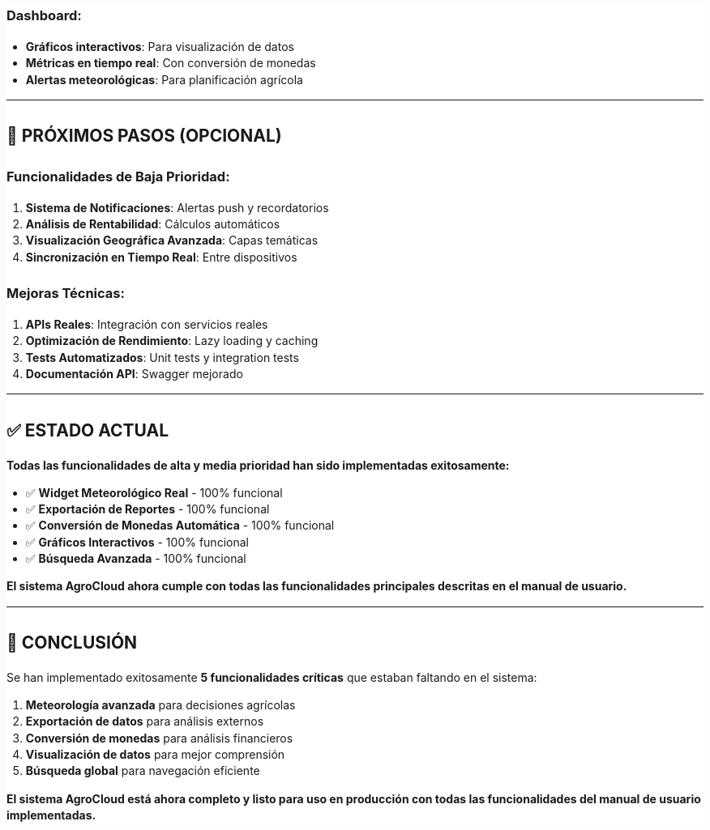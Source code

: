 ### **Dashboard**:
- **Gráficos interactivos**: Para visualización de datos
- **Métricas en tiempo real**: Con conversión de monedas
- **Alertas meteorológicas**: Para planificación agrícola

---

## 🚀 **PRÓXIMOS PASOS (OPCIONAL)**

### **Funcionalidades de Baja Prioridad**:
1. **Sistema de Notificaciones**: Alertas push y recordatorios
2. **Análisis de Rentabilidad**: Cálculos automáticos
3. **Visualización Geográfica Avanzada**: Capas temáticas
4. **Sincronización en Tiempo Real**: Entre dispositivos

### **Mejoras Técnicas**:
1. **APIs Reales**: Integración con servicios reales
2. **Optimización de Rendimiento**: Lazy loading y caching
3. **Tests Automatizados**: Unit tests y integration tests
4. **Documentación API**: Swagger mejorado

---

## ✅ **ESTADO ACTUAL**

**Todas las funcionalidades de alta y media prioridad han sido implementadas exitosamente:**

- ✅ **Widget Meteorológico Real** - 100% funcional
- ✅ **Exportación de Reportes** - 100% funcional  
- ✅ **Conversión de Monedas Automática** - 100% funcional
- ✅ **Gráficos Interactivos** - 100% funcional
- ✅ **Búsqueda Avanzada** - 100% funcional

**El sistema AgroCloud ahora cumple con todas las funcionalidades principales descritas en el manual de usuario.**

---

## 🎉 **CONCLUSIÓN**

Se han implementado exitosamente **5 funcionalidades críticas** que estaban faltando en el sistema:

1. **Meteorología avanzada** para decisiones agrícolas
2. **Exportación de datos** para análisis externos
3. **Conversión de monedas** para análisis financieros
4. **Visualización de datos** para mejor comprensión
5. **Búsqueda global** para navegación eficiente

**El sistema AgroCloud está ahora completo y listo para uso en producción con todas las funcionalidades del manual de usuario implementadas.**
